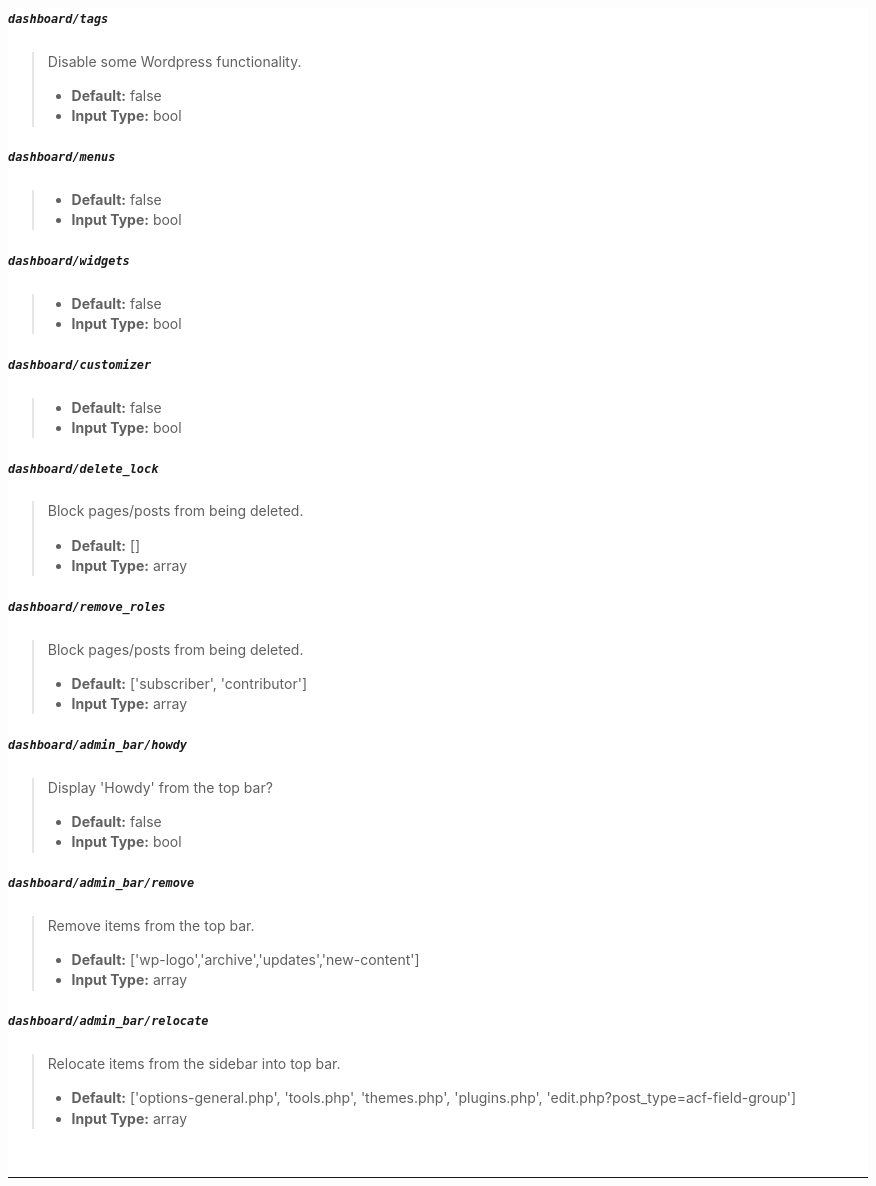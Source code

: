 ##### `dashboard/tags`
> Disable some Wordpress functionality.
>
> - **Default:** false
> - **Input Type:** bool

##### `dashboard/menus`
> - **Default:** false
> - **Input Type:** bool

##### `dashboard/widgets`
> - **Default:** false
> - **Input Type:** bool

##### `dashboard/customizer`
> - **Default:** false
> - **Input Type:** bool

##### `dashboard/delete_lock`
> Block pages/posts from being deleted.
> 
> - **Default:** []
> - **Input Type:** array

##### `dashboard/remove_roles`
> Block pages/posts from being deleted.
> 
> - **Default:** ['subscriber', 'contributor']
> - **Input Type:** array

##### `dashboard/admin_bar/howdy`
> Display 'Howdy' from the top bar?
> 
> - **Default:** false
> - **Input Type:** bool

##### `dashboard/admin_bar/remove`
> Remove items from the top bar.
> 
> - **Default:** ['wp-logo','archive','updates','new-content']
> - **Input Type:** array

##### `dashboard/admin_bar/relocate`
> Relocate items from the sidebar into top bar.
> 
> - **Default:** ['options-general.php', 'tools.php', 'themes.php', 'plugins.php', 'edit.php?post_type=acf-field-group']
> - **Input Type:** array

<br/>

------
